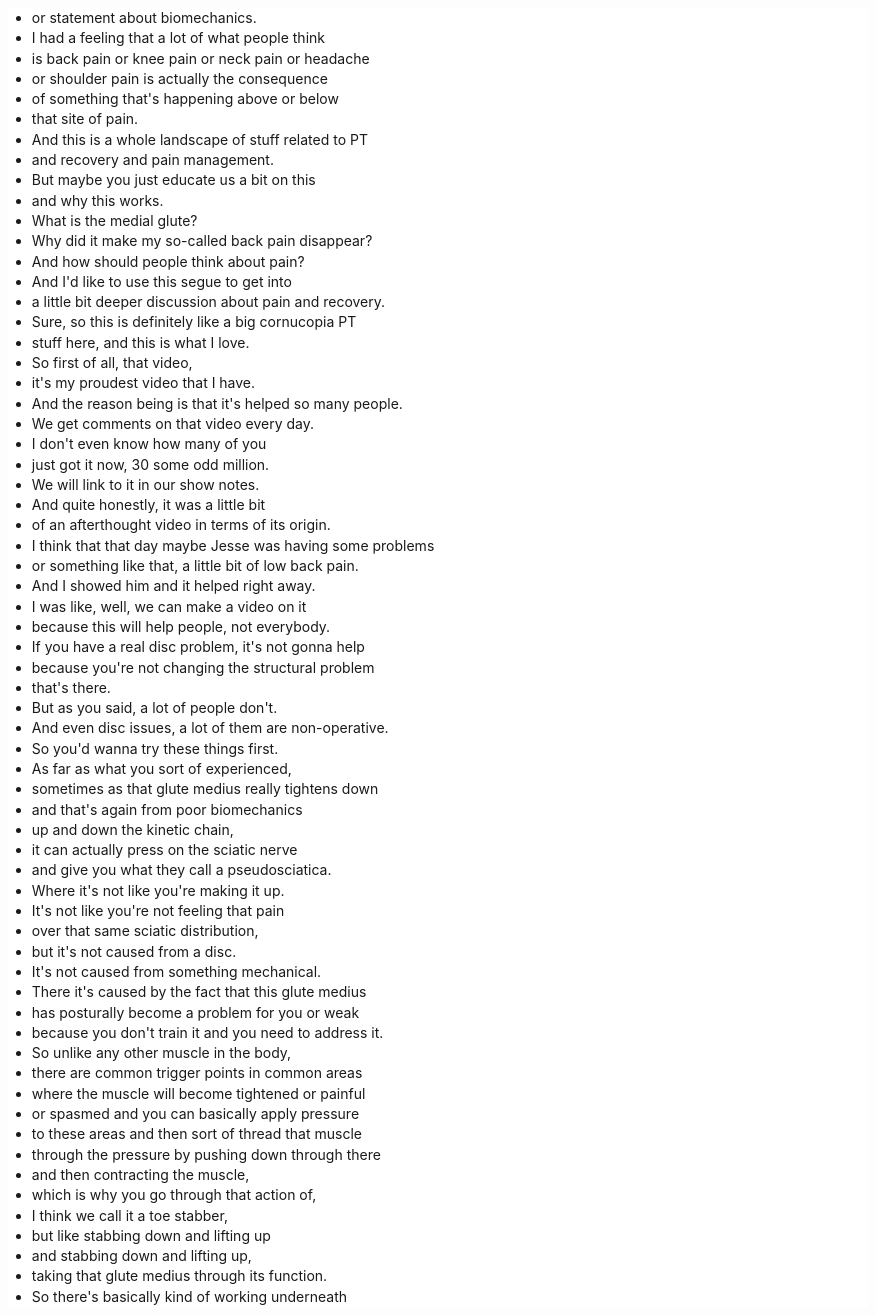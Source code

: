 *  or statement about biomechanics.
*  I had a feeling that a lot of what people think
*  is back pain or knee pain or neck pain or headache
*  or shoulder pain is actually the consequence
*  of something that's happening above or below
*  that site of pain.
*  And this is a whole landscape of stuff related to PT
*  and recovery and pain management.
*  But maybe you just educate us a bit on this
*  and why this works.
*  What is the medial glute?
*  Why did it make my so-called back pain disappear?
*  And how should people think about pain?
*  And I'd like to use this segue to get into
*  a little bit deeper discussion about pain and recovery.
*  Sure, so this is definitely like a big cornucopia PT
*  stuff here, and this is what I love.
*  So first of all, that video,
*  it's my proudest video that I have.
*  And the reason being is that it's helped so many people.
*  We get comments on that video every day.
*  I don't even know how many of you
*  just got it now, 30 some odd million.
*  We will link to it in our show notes.
*  And quite honestly, it was a little bit
*  of an afterthought video in terms of its origin.
*  I think that that day maybe Jesse was having some problems
*  or something like that, a little bit of low back pain.
*  And I showed him and it helped right away.
*  I was like, well, we can make a video on it
*  because this will help people, not everybody.
*  If you have a real disc problem, it's not gonna help
*  because you're not changing the structural problem
*  that's there.
*  But as you said, a lot of people don't.
*  And even disc issues, a lot of them are non-operative.
*  So you'd wanna try these things first.
*  As far as what you sort of experienced,
*  sometimes as that glute medius really tightens down
*  and that's again from poor biomechanics
*  up and down the kinetic chain,
*  it can actually press on the sciatic nerve
*  and give you what they call a pseudosciatica.
*  Where it's not like you're making it up.
*  It's not like you're not feeling that pain
*  over that same sciatic distribution,
*  but it's not caused from a disc.
*  It's not caused from something mechanical.
*  There it's caused by the fact that this glute medius
*  has posturally become a problem for you or weak
*  because you don't train it and you need to address it.
*  So unlike any other muscle in the body,
*  there are common trigger points in common areas
*  where the muscle will become tightened or painful
*  or spasmed and you can basically apply pressure
*  to these areas and then sort of thread that muscle
*  through the pressure by pushing down through there
*  and then contracting the muscle,
*  which is why you go through that action of,
*  I think we call it a toe stabber,
*  but like stabbing down and lifting up
*  and stabbing down and lifting up,
*  taking that glute medius through its function.
*  So there's basically kind of working underneath